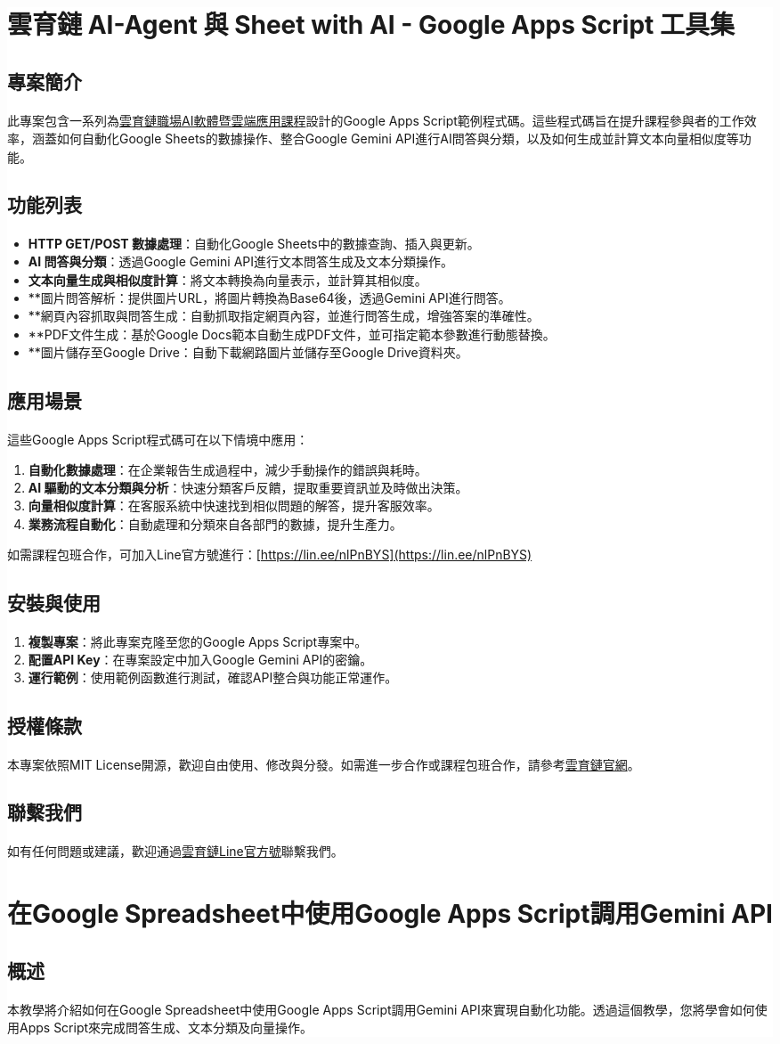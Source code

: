 # 雲育鏈 AI-Agent 與 Sheet with AI - Google Apps Script 工具集

## 專案簡介

此專案包含一系列為[雲育鏈職場AI軟體暨雲端應用課程](https://www.cxcxc.io/agentic-ai-course/)設計的Google Apps Script範例程式碼。這些程式碼旨在提升課程參與者的工作效率，涵蓋如何自動化Google Sheets的數據操作、整合Google Gemini API進行AI問答與分類，以及如何生成並計算文本向量相似度等功能。

## 功能列表

- **HTTP GET/POST 數據處理**：自動化Google Sheets中的數據查詢、插入與更新。
- **AI 問答與分類**：透過Google Gemini API進行文本問答生成及文本分類操作。
- **文本向量生成與相似度計算**：將文本轉換為向量表示，並計算其相似度。
- **圖片問答解析：提供圖片URL，將圖片轉換為Base64後，透過Gemini API進行問答。
- **網頁內容抓取與問答生成：自動抓取指定網頁內容，並進行問答生成，增強答案的準確性。
- **PDF文件生成：基於Google Docs範本自動生成PDF文件，並可指定範本參數進行動態替換。
- **圖片儲存至Google Drive：自動下載網路圖片並儲存至Google Drive資料夾。

## 應用場景

這些Google Apps Script程式碼可在以下情境中應用：

1. **自動化數據處理**：在企業報告生成過程中，減少手動操作的錯誤與耗時。
2. **AI 驅動的文本分類與分析**：快速分類客戶反饋，提取重要資訊並及時做出決策。
3. **向量相似度計算**：在客服系統中快速找到相似問題的解答，提升客服效率。
4. **業務流程自動化**：自動處理和分類來自各部門的數據，提升生產力。

如需課程包班合作，可加入Line官方號進行：[https://lin.ee/nlPnBYS](https://lin.ee/nlPnBYS)

## 安裝與使用

1. **複製專案**：將此專案克隆至您的Google Apps Script專案中。
2. **配置API Key**：在專案設定中加入Google Gemini API的密鑰。
3. **運行範例**：使用範例函數進行測試，確認API整合與功能正常運作。

## 授權條款

本專案依照MIT License開源，歡迎自由使用、修改與分發。如需進一步合作或課程包班合作，請參考[雲育鏈官網](https://www.cxcxc.io/)。

## 聯繫我們

如有任何問題或建議，歡迎通過[雲育鏈Line官方號](https://lin.ee/nlPnBYS)聯繫我們。


# 在Google Spreadsheet中使用Google Apps Script調用Gemini API

## 概述

本教學將介紹如何在Google Spreadsheet中使用Google Apps Script調用Gemini API來實現自動化功能。透過這個教學，您將學會如何使用Apps Script來完成問答生成、文本分類及向量操作。
